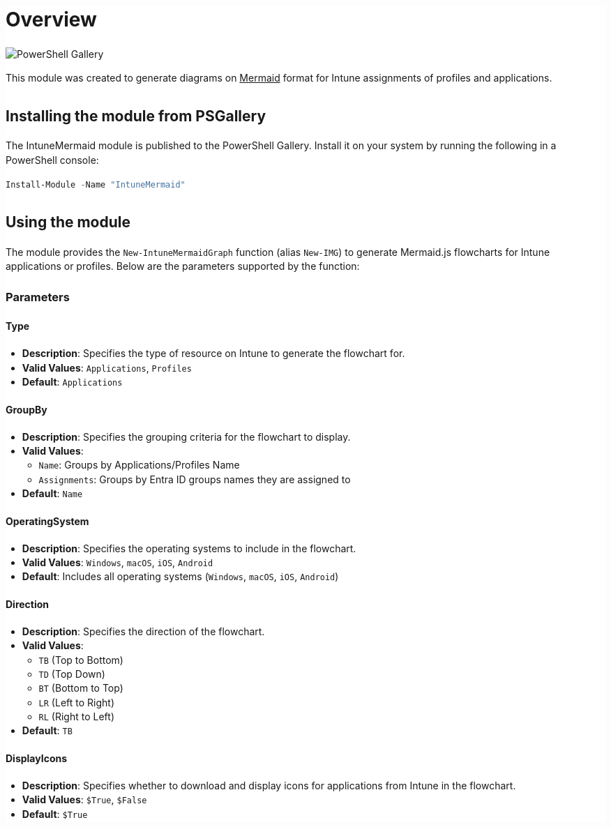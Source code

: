 # Overview
![PowerShell Gallery](https://img.shields.io/powershellgallery/dt/IntuneMermaid)

This module was created to generate diagrams on [Mermaid](https://mermaid.js.org/) format for Intune assignments of profiles and applications.

## Installing the module from PSGallery
The IntuneMermaid module is published to the PowerShell Gallery. Install it on your system by running the following in a PowerShell console:
```PowerShell
Install-Module -Name "IntuneMermaid"
```

## Using the module

The module provides the `New-IntuneMermaidGraph` function (alias `New-IMG`) to generate Mermaid.js flowcharts for Intune applications or profiles. Below are the parameters supported by the function:

### Parameters

#### **Type**
- **Description**: Specifies the type of resource on Intune to generate the flowchart for.
- **Valid Values**: `Applications`, `Profiles`
- **Default**: `Applications`

#### **GroupBy**
- **Description**: Specifies the grouping criteria for the flowchart to display.
- **Valid Values**: 
  - `Name`: Groups by Applications/Profiles Name
  - `Assignments`: Groups by Entra ID groups names they are assigned to
- **Default**: `Name`

#### **OperatingSystem**
- **Description**: Specifies the operating systems to include in the flowchart.
- **Valid Values**: `Windows`, `macOS`, `iOS`, `Android`
- **Default**: Includes all operating systems (`Windows`, `macOS`, `iOS`, `Android`)

#### **Direction**
- **Description**: Specifies the direction of the flowchart.
- **Valid Values**: 
  - `TB` (Top to Bottom)
  - `TD` (Top Down)
  - `BT` (Bottom to Top)
  - `LR` (Left to Right)
  - `RL` (Right to Left)
- **Default**: `TB`

#### **DisplayIcons**
- **Description**: Specifies whether to download and display icons for applications from Intune in the flowchart.
- **Valid Values**: `$True`, `$False`
- **Default**: `$True`

